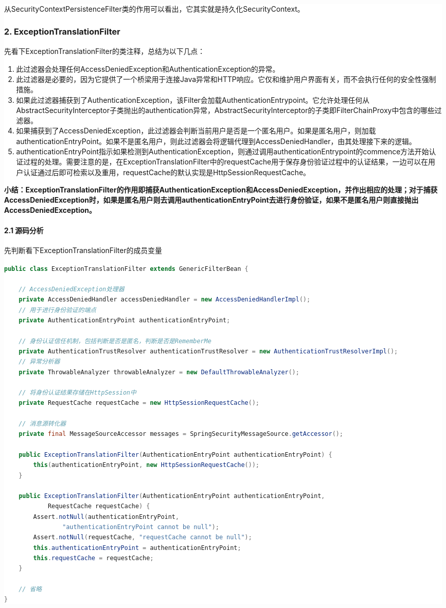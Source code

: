 从SecurityContextPersistenceFilter类的作用可以看出，它其实就是持久化SecurityContext。

### 2. ExceptionTranslationFilter
先看下ExceptionTranslationFilter的类注释，总结为以下几点：
1. 此过滤器会处理任何AccessDeniedException和AuthenticationException的异常。
2. 此过滤器是必要的，因为它提供了一个桥梁用于连接Java异常和HTTP响应。它仅和维护用户界面有关，而不会执行任何的安全性强制措施。
3. 如果此过滤器捕获到了AuthenticationException，该Filter会加载AuthenticationEntrypoint。它允许处理任何从AbstractSecurityInterceptor子类抛出的authentication异常，AbstractSecurityInterceptor的子类即FilterChainProxy中包含的哪些过滤器。
4. 如果捕获到了AccessDeniedException，此过滤器会判断当前用户是否是一个匿名用户。如果是匿名用户，则加载authenticationEntryPoint。如果不是匿名用户，则此过滤器会将逻辑代理到AccessDeniedHandler，由其处理接下来的逻辑。
5. authenticationEntryPoint指示如果检测到AuthenticationException，则通过调用authenticationEntrypoint的commence方法开始认证过程的处理。需要注意的是，在ExceptionTranslationFilter中的requestCache用于保存身份验证过程中的认证结果，一边可以在用户认证通过后即可检索以及重用，requestCache的默认实现是HttpSessionRequestCache。

**小结：ExceptionTranslationFilter的作用即捕获AuthenticationException和AccessDeniedException，并作出相应的处理；对于捕获AccessDeniedException时，如果是匿名用户则去调用authenticationEntryPoint去进行身份验证，如果不是匿名用户则直接抛出AccessDeniedException。**

#### 2.1 源码分析

先判断看下ExceptionTranslationFilter的成员变量
```Java
public class ExceptionTranslationFilter extends GenericFilterBean {
	
	// AccessDeniedException处理器
	private AccessDeniedHandler accessDeniedHandler = new AccessDeniedHandlerImpl();
	// 用于进行身份验证的端点
	private AuthenticationEntryPoint authenticationEntryPoint;
	
	// 身份认证信任机制，包括判断是否是匿名，判断是否是RememberMe
	private AuthenticationTrustResolver authenticationTrustResolver = new AuthenticationTrustResolverImpl();
	// 异常分析器
	private ThrowableAnalyzer throwableAnalyzer = new DefaultThrowableAnalyzer();
	
	// 将身份认证结果存储在HttpSession中
	private RequestCache requestCache = new HttpSessionRequestCache();
	
	// 消息源转化器
	private final MessageSourceAccessor messages = SpringSecurityMessageSource.getAccessor();

	public ExceptionTranslationFilter(AuthenticationEntryPoint authenticationEntryPoint) {
		this(authenticationEntryPoint, new HttpSessionRequestCache());
	}

	public ExceptionTranslationFilter(AuthenticationEntryPoint authenticationEntryPoint,
			RequestCache requestCache) {
		Assert.notNull(authenticationEntryPoint,
				"authenticationEntryPoint cannot be null");
		Assert.notNull(requestCache, "requestCache cannot be null");
		this.authenticationEntryPoint = authenticationEntryPoint;
		this.requestCache = requestCache;
	}
	
	// 省略
}

```
